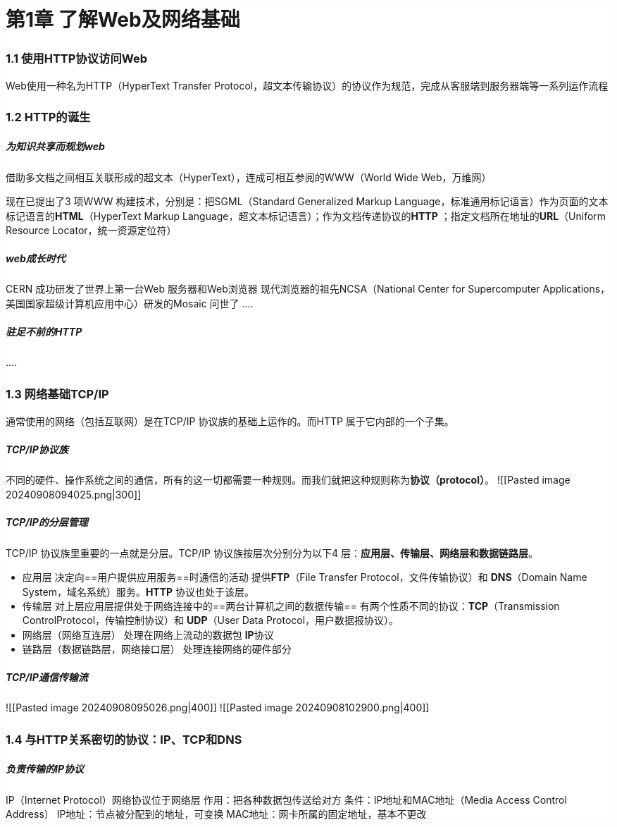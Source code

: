 # 第1章 了解Web及网络基础
### 1.1 使用HTTP协议访问Web
Web使用一种名为HTTP（HyperText Transfer Protocol，超文本传输协议）的协议作为规范，完成从客服端到服务器端等一系列运作流程

### 1.2 HTTP的诞生
##### 为知识共享而规划web
借助多文档之间相互关联形成的超文本（HyperText），连成可相互参阅的WWW（World Wide Web，万维网）

现在已提出了3 项WWW 构建技术，分别是：把SGML（Standard Generalized Markup Language，标准通用标记语言）作为页面的文本标记语言的**HTML**（HyperText Markup Language，超文本标记语言）；作为文档传递协议的**HTTP** ；指定文档所在地址的**URL**（Uniform Resource Locator，统一资源定位符）
##### web成长时代
CERN 成功研发了世界上第一台Web 服务器和Web浏览器
现代浏览器的祖先NCSA（National Center for Supercomputer Applications，美国国家超级计算机应用中心）研发的Mosaic 问世了
....
##### 驻足不前的HTTP
....
### 1.3 网络基础TCP/IP
通常使用的网络（包括互联网）是在TCP/IP 协议族的基础上运作的。而HTTP 属于它内部的一个子集。

##### TCP/IP协议族
不同的硬件、操作系统之间的通信，所有的这一切都需要一种规则。而我们就把这种规则称为**协议（protocol）**。
![[Pasted image 20240908094025.png|300]]

##### TCP/IP的分层管理
TCP/IP 协议族里重要的一点就是分层。TCP/IP 协议族按层次分别分为以下4 层：**应用层、传输层、网络层和数据链路层**。

- 应用层
	决定向==用户提供应用服务==时通信的活动
	提供**FTP**（File Transfer Protocol，文件传输协议）和 **DNS**（Domain Name System，域名系统）服务。**HTTP** 协议也处于该层。
- 传输层
	对上层应用层提供处于网络连接中的==两台计算机之间的数据传输==
	有两个性质不同的协议：**TCP**（Transmission ControlProtocol，传输控制协议）和 **UDP**（User Data Protocol，用户数据报协议）。
- 网络层（网络互连层）
	处理在网络上流动的数据包
	**IP**协议
- 链路层（数据链路层，网络接口层）
	处理连接网络的硬件部分

##### TCP/IP通信传输流
![[Pasted image 20240908095026.png|400]]
![[Pasted image 20240908102900.png|400]]


### 1.4 与HTTP关系密切的协议：IP、TCP和DNS
##### 负责传输的IP协议
IP（Internet Protocol）网络协议位于网络层
作用：把各种数据包传送给对方
条件：IP地址和MAC地址（Media Access Control Address）
	IP地址：节点被分配到的地址，可变换
	MAC地址：网卡所属的固定地址，基本不更改
